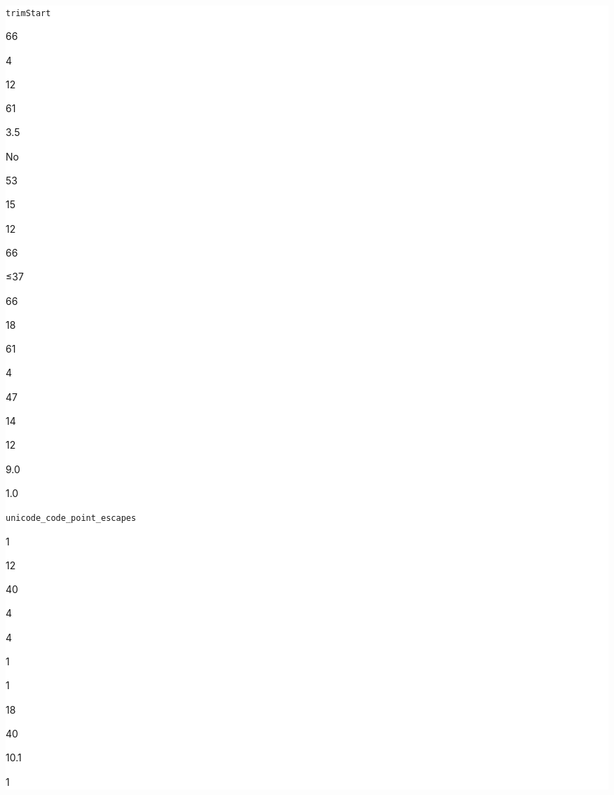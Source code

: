 `trimStart`

66

4

12

61

3.5

No

53

15

12

66

≤37

66

18

61

4

47

14

12

9.0

1.0

`unicode_code_point_escapes`

1

12

40

4

4

1

1

18

40

10.1

1
